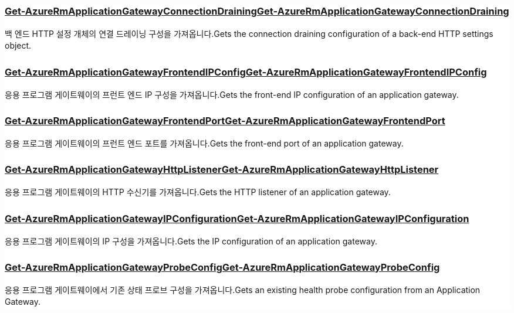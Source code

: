 ### [<span data-ttu-id="25e3a-188">Get-AzureRmApplicationGatewayConnectionDraining</span><span class="sxs-lookup"><span data-stu-id="25e3a-188">Get-AzureRmApplicationGatewayConnectionDraining</span></span>](Get-AzureRmApplicationGatewayConnectionDraining.md)
<span data-ttu-id="25e3a-189">백 엔드 HTTP 설정 개체의 연결 드레이닝 구성을 가져옵니다.</span><span class="sxs-lookup"><span data-stu-id="25e3a-189">Gets the connection draining configuration of a back-end HTTP settings object.</span></span>

### [<span data-ttu-id="25e3a-190">Get-AzureRmApplicationGatewayFrontendIPConfig</span><span class="sxs-lookup"><span data-stu-id="25e3a-190">Get-AzureRmApplicationGatewayFrontendIPConfig</span></span>](Get-AzureRmApplicationGatewayFrontendIPConfig.md)
<span data-ttu-id="25e3a-191">응용 프로그램 게이트웨이의 프런트 엔드 IP 구성을 가져옵니다.</span><span class="sxs-lookup"><span data-stu-id="25e3a-191">Gets the front-end IP configuration of an application gateway.</span></span>

### [<span data-ttu-id="25e3a-192">Get-AzureRmApplicationGatewayFrontendPort</span><span class="sxs-lookup"><span data-stu-id="25e3a-192">Get-AzureRmApplicationGatewayFrontendPort</span></span>](Get-AzureRmApplicationGatewayFrontendPort.md)
<span data-ttu-id="25e3a-193">응용 프로그램 게이트웨이의 프런트 엔드 포트를 가져옵니다.</span><span class="sxs-lookup"><span data-stu-id="25e3a-193">Gets the front-end port of an application gateway.</span></span>

### [<span data-ttu-id="25e3a-194">Get-AzureRmApplicationGatewayHttpListener</span><span class="sxs-lookup"><span data-stu-id="25e3a-194">Get-AzureRmApplicationGatewayHttpListener</span></span>](Get-AzureRmApplicationGatewayHttpListener.md)
<span data-ttu-id="25e3a-195">응용 프로그램 게이트웨이의 HTTP 수신기를 가져옵니다.</span><span class="sxs-lookup"><span data-stu-id="25e3a-195">Gets the HTTP listener of an application gateway.</span></span>

### [<span data-ttu-id="25e3a-196">Get-AzureRmApplicationGatewayIPConfiguration</span><span class="sxs-lookup"><span data-stu-id="25e3a-196">Get-AzureRmApplicationGatewayIPConfiguration</span></span>](Get-AzureRmApplicationGatewayIPConfiguration.md)
<span data-ttu-id="25e3a-197">응용 프로그램 게이트웨이의 IP 구성을 가져옵니다.</span><span class="sxs-lookup"><span data-stu-id="25e3a-197">Gets the IP configuration of an application gateway.</span></span>

### [<span data-ttu-id="25e3a-198">Get-AzureRmApplicationGatewayProbeConfig</span><span class="sxs-lookup"><span data-stu-id="25e3a-198">Get-AzureRmApplicationGatewayProbeConfig</span></span>](Get-AzureRmApplicationGatewayProbeConfig.md)
<span data-ttu-id="25e3a-199">응용 프로그램 게이트웨이에서 기존 상태 프로브 구성을 가져옵니다.</span><span class="sxs-lookup"><span data-stu-id="25e3a-199">Gets an existing health probe configuration from an Application Gateway.</span></span>
